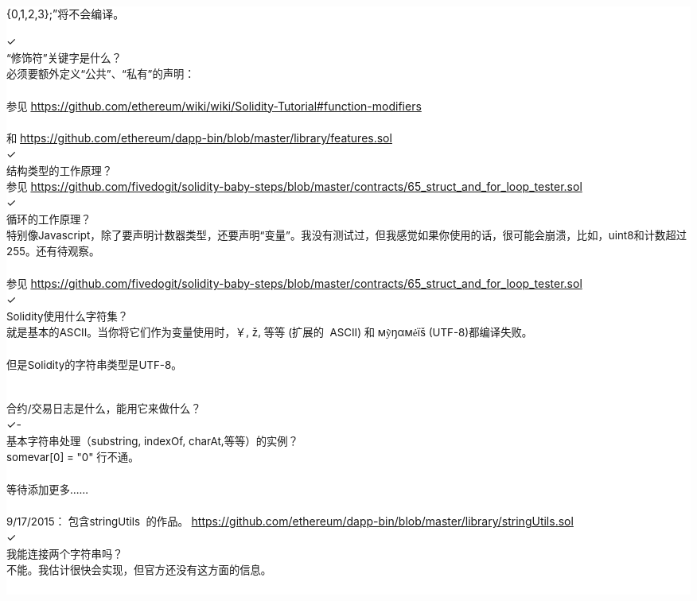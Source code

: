 {0,1,2,3};”将不会编译。</font></font></div></div></td></tr><tr><td width="53"><div align="left"><div align="left">✓</div></div></td><td width="217"><div align="right"><div align="left"><font face="&amp;quot;"><font style="font-size:10.0pt">“修饰符”关键字是什么？</font></font></div></div></td><td width="715"><div align="right"><div align="left"><font face="&amp;quot;"><font style="font-size:10.0pt">必须要额外定义“公共”、“私有”的声明：</font></font></div>&nbsp;&nbsp;<div align="left"><font face="&amp;quot;"><font style="font-size:10.0pt">参见 </font></font><a href="https://github.com/ethereum/wiki/wiki/Solidity-Tutorial#function-modifiers" target="_blank" class="gj_safe_a">https://github.com/ethereum/wiki/wiki/Solidity-Tutorial#function-modifiers</a><font face="&amp;quot;"><font style="font-size:10.0pt">&nbsp;&nbsp;</font></font></div>&nbsp;&nbsp;<div align="left"><font face="&amp;quot;"><font style="font-size:10.0pt">和 </font></font><a href="https://github.com/ethereum/dapp-bin/blob/master/library/features.sol" target="_blank" class="gj_safe_a">https://github.com/ethereum/dapp-bin/blob/master/library/features.sol</a><font face="&amp;quot;"><font style="font-size:10.0pt">&nbsp;&nbsp;</font></font></div></div></td></tr><tr><td width="53"><div align="left"><div align="left">✓</div></div></td><td width="217"><div align="right"><div align="left"><font face="&amp;quot;"><font style="font-size:10.0pt">结构类型的工作原理？</font></font></div></div></td><td width="715"><div align="right"><div align="left"><font face="&amp;quot;"><font style="font-size:10.0pt">参见 </font></font><a href="https://github.com/fivedogit/solidity-baby-steps/blob/master/contracts/65_struct_and_for_loop_tester.sol" target="_blank" class="gj_safe_a">https://github.com/fivedogit/solidity-baby-steps/blob/master/contracts/65_struct_and_for_loop_tester.sol</a><font face="&amp;quot;"><font style="font-size:10.0pt">&nbsp;&nbsp;</font></font></div></div></td></tr><tr><td width="53"><div align="left"><div align="left">✓</div></div></td><td width="217"><div align="right"><div align="left"><font face="&amp;quot;"><font style="font-size:10.0pt">循环的工作原理？</font></font></div></div></td><td width="715"><div align="right"><div align="left"><font face="&amp;quot;"><font style="font-size:10.0pt">特别像Javascript，除了要声明计数器类型，还要声明“变量”。我没有测试过，但我感觉如果你使用的话，很可能会崩溃，比如，uint8和计数超过255。还有待观察。</font></font></div>&nbsp;&nbsp;<div align="left"><font face="&amp;quot;"><font style="font-size:10.0pt">参见 </font></font><a href="https://github.com/fivedogit/solidity-baby-steps/blob/master/contracts/65_struct_and_for_loop_tester.sol" target="_blank" class="gj_safe_a">https://github.com/fivedogit/solidity-baby-steps/blob/master/contracts/65_struct_and_for_loop_tester.sol</a><font face="&amp;quot;"><font style="font-size:10.0pt">&nbsp;&nbsp;</font></font></div></div></td></tr><tr><td width="53"><div align="left"><div align="left">✓</div></div></td><td width="217"><div align="right"><div align="left"><font face="&amp;quot;"><font style="font-size:10.0pt">Solidity</font></font><font face="&amp;quot;"><font style="font-size:10.0pt">使用什么字符集？</font></font></div></div></td><td width="715"><div align="right"><div align="left"><font face="&amp;quot;"><font style="font-size:10.0pt">就是基本的ASCII。当你将它们作为变量使用时，￥, ž, 等等 (扩展的&nbsp;&nbsp;ASCII) 和 м</font></font><font face="微软雅黑"><font style="font-size:10.0pt">ỹ</font></font><font face="&amp;quot;"><font style="font-size:10.0pt">ŋαм</font></font><font face="微软雅黑"><font style="font-size:10.0pt">ẻ</font></font><font face="&amp;quot;"><font style="font-size:10.0pt">їš (UTF-8)</font></font><font face="&amp;quot;"><font style="font-size:10.0pt">都编译失败。</font></font></div>&nbsp;&nbsp;<div align="left"><font face="&amp;quot;"><font style="font-size:10.0pt">但是Solidity的字符串类型是UTF-8。</font></font></div></div></td></tr><tr><td width="53"><br>
</td><td width="217"><div align="right"><div align="left"><font face="&amp;quot;"><font style="font-size:10.0pt">合约/交易日志是什么，能用它来做什么？</font></font></div></div></td><td width="715"><div align="right"><div align="left"><font face="&amp;quot;"> </font></div></div></td></tr><tr><td width="53"><div align="left"><div align="left">✓-</div></div></td><td width="217"><div align="right"><div align="left"><font face="&amp;quot;"><font style="font-size:10.0pt">基本字符串处理（substring, indexOf, charAt,等等）的实例？</font></font></div></div></td><td width="715"><div align="right"><div align="left"><font face="&amp;quot;"><font style="font-size:10.0pt">somevar[0] = "0" </font></font><font face="&amp;quot;"><font style="font-size:10.0pt">行不通。&nbsp;&nbsp;</font></font></div>&nbsp;&nbsp;<div align="left"><font face="&amp;quot;"><font style="font-size:10.0pt">等待添加更多……</font></font></div>&nbsp;&nbsp;<div align="left"><font face="&amp;quot;"><font style="font-size:10.0pt">9/17/2015</font></font><font face="&amp;quot;"><font style="font-size:10.0pt">： 包含stringUtils&nbsp;&nbsp;的作品。 </font></font><a href="https://github.com/ethereum/dapp-bin/blob/master/library/stringUtils.sol" target="_blank" class="gj_safe_a">https://github.com/ethereum/dapp-bin/blob/master/library/stringUtils.sol</a><font face="&amp;quot;"><font style="font-size:10.0pt">&nbsp;&nbsp;</font></font></div></div></td></tr><tr><td width="53"><div align="left"><div align="left">✓</div></div></td><td width="217"><div align="right"><div align="left"><font face="&amp;quot;"><font style="font-size:10.0pt">我能连接两个字符串吗？</font></font></div></div></td><td width="715"><div align="right"><div align="left"><font face="&amp;quot;"><font style="font-size:10.0pt">不能。我估计很快会实现，但官方还没有这方面的信息。</font></font></div></div></td></tr><tr><td width="53"><br>